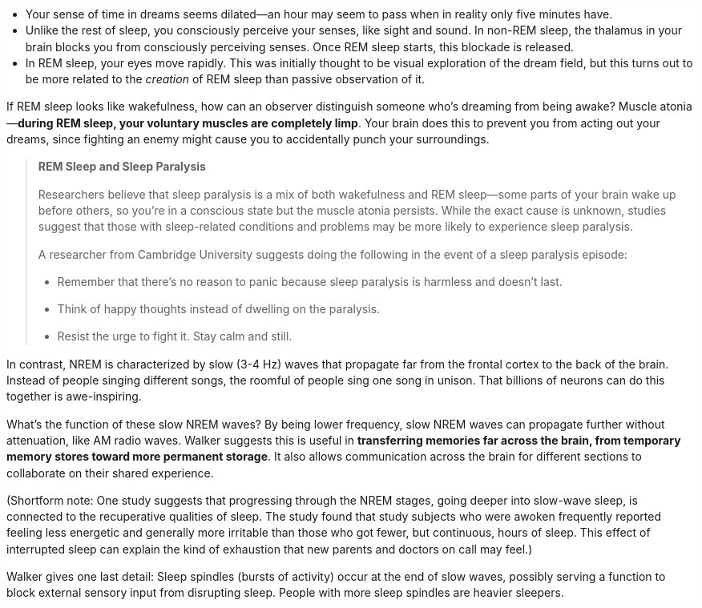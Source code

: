   * Your sense of time in dreams seems dilated—an hour may seem to pass when in reality only five minutes have.
  * Unlike the rest of sleep, you consciously perceive your senses, like sight and sound. In non-REM sleep, the thalamus in your brain blocks you from consciously perceiving senses. Once REM sleep starts, this blockade is released.
  * In REM sleep, your eyes move rapidly. This was initially thought to be visual exploration of the dream field, but this turns out to be more related to the _creation_ of REM sleep than passive observation of it.



If REM sleep looks like wakefulness, how can an observer distinguish someone who’s dreaming from being awake? Muscle atonia—**during REM sleep, your voluntary muscles are completely limp**. Your brain does this to prevent you from acting out your dreams, since fighting an enemy might cause you to accidentally punch your surroundings.

> **REM Sleep and Sleep Paralysis**
> 
> Researchers believe that sleep paralysis is a mix of both wakefulness and REM sleep—some parts of your brain wake up before others, so you’re in a conscious state but the muscle atonia persists. While the exact cause is unknown, studies suggest that those with sleep-related conditions and problems may be more likely to experience sleep paralysis.
> 
> A researcher from Cambridge University suggests doing the following in the event of a sleep paralysis episode:
> 
>   * Remember that there’s no reason to panic because sleep paralysis is harmless and doesn’t last.
> 
>   * Think of happy thoughts instead of dwelling on the paralysis.
> 
>   * Resist the urge to fight it. Stay calm and still.
> 
> 


In contrast, NREM is characterized by slow (3-4 Hz) waves that propagate far from the frontal cortex to the back of the brain. Instead of people singing different songs, the roomful of people sing one song in unison. That billions of neurons can do this together is awe-inspiring.

What’s the function of these slow NREM waves? By being lower frequency, slow NREM waves can propagate further without attenuation, like AM radio waves. Walker suggests this is useful in **transferring memories far across the brain, from temporary memory stores toward more permanent storage**. It also allows communication across the brain for different sections to collaborate on their shared experience.

(Shortform note: One study suggests that progressing through the NREM stages, going deeper into slow-wave sleep, is connected to the recuperative qualities of sleep. The study found that study subjects who were awoken frequently reported feeling less energetic and generally more irritable than those who got fewer, but continuous, hours of sleep. This effect of interrupted sleep can explain the kind of exhaustion that new parents and doctors on call may feel.)

Walker gives one last detail: Sleep spindles (bursts of activity) occur at the end of slow waves, possibly serving a function to block external sensory input from disrupting sleep. People with more sleep spindles are heavier sleepers.
